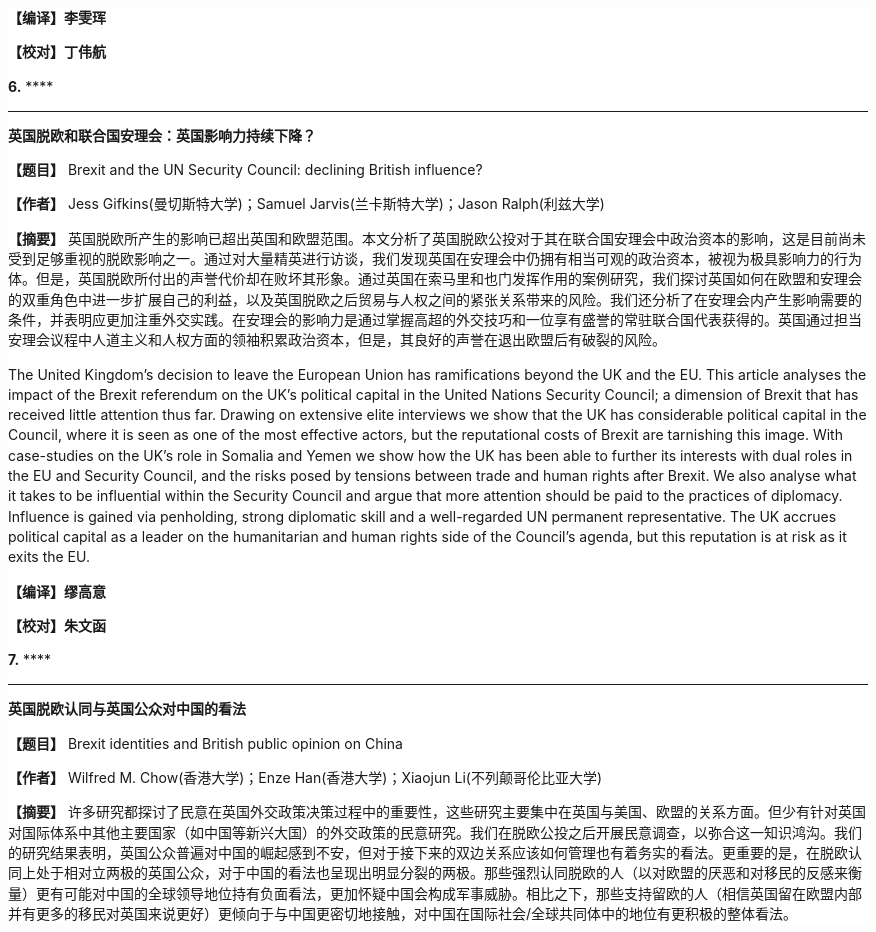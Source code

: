 **【编译】李雯珲**

 **【校对】丁伟航**

  

**6.** ****

****

**英国脱欧和联合国安理会：英国影响力持续下降？**

 **【题目】** Brexit and the UN Security Council: declining British influence?

 **【作者】** Jess Gifkins(曼切斯特大学)；Samuel Jarvis(兰卡斯特大学)；Jason Ralph(利兹大学)

 **【摘要】**
英国脱欧所产生的影响已超出英国和欧盟范围。本文分析了英国脱欧公投对于其在联合国安理会中政治资本的影响，这是目前尚未受到足够重视的脱欧影响之一。通过对大量精英进行访谈，我们发现英国在安理会中仍拥有相当可观的政治资本，被视为极具影响力的行为体。但是，英国脱欧所付出的声誉代价却在败坏其形象。通过英国在索马里和也门发挥作用的案例研究，我们探讨英国如何在欧盟和安理会的双重角色中进一步扩展自己的利益，以及英国脱欧之后贸易与人权之间的紧张关系带来的风险。我们还分析了在安理会内产生影响需要的条件，并表明应更加注重外交实践。在安理会的影响力是通过掌握高超的外交技巧和一位享有盛誉的常驻联合国代表获得的。英国通过担当安理会议程中人道主义和人权方面的领袖积累政治资本，但是，其良好的声誉在退出欧盟后有破裂的风险。

The United Kingdom’s decision to leave the European Union has ramifications
beyond the UK and the EU. This article analyses the impact of the Brexit
referendum on the UK’s political capital in the United Nations Security
Council; a dimension of Brexit that has received little attention thus far.
Drawing on extensive elite interviews we show that the UK has considerable
political capital in the Council, where it is seen as one of the most
effective actors, but the reputational costs of Brexit are tarnishing this
image. With case-studies on the UK’s role in Somalia and Yemen we show how the
UK has been able to further its interests with dual roles in the EU and
Security Council, and the risks posed by tensions between trade and human
rights after Brexit. We also analyse what it takes to be influential within
the Security Council and argue that more attention should be paid to the
practices of diplomacy. Influence is gained via penholding, strong diplomatic
skill and a well-regarded UN permanent representative. The UK accrues
political capital as a leader on the humanitarian and human rights side of the
Council’s agenda, but this reputation is at risk as it exits the EU.

**【编译】缪高意**

 **【校对】朱文函**

  

**7.** ****

****

**英国脱欧认同与英国公众对中国的看法**

 **【题目】** Brexit identities and British public opinion on China

 **【作者】** Wilfred M. Chow(香港大学)；Enze Han(香港大学)；Xiaojun Li(不列颠哥伦比亚大学)

 **【摘要】**
许多研究都探讨了民意在英国外交政策决策过程中的重要性，这些研究主要集中在英国与美国、欧盟的关系方面。但少有针对英国对国际体系中其他主要国家（如中国等新兴大国）的外交政策的民意研究。我们在脱欧公投之后开展民意调查，以弥合这一知识鸿沟。我们的研究结果表明，英国公众普遍对中国的崛起感到不安，但对于接下来的双边关系应该如何管理也有着务实的看法。更重要的是，在脱欧认同上处于相对立两极的英国公众，对于中国的看法也呈现出明显分裂的两极。那些强烈认同脱欧的人（以对欧盟的厌恶和对移民的反感来衡量）更有可能对中国的全球领导地位持有负面看法，更加怀疑中国会构成军事威胁。相比之下，那些支持留欧的人（相信英国留在欧盟内部并有更多的移民对英国来说更好）更倾向于与中国更密切地接触，对中国在国际社会/全球共同体中的地位有更积极的整体看法。
